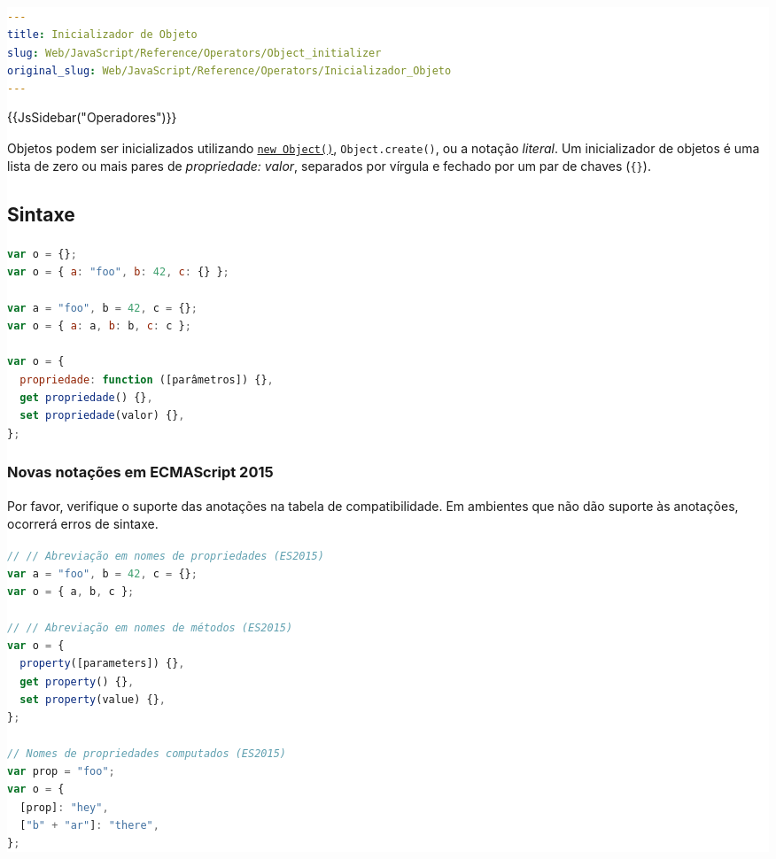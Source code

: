 ```yaml
---
title: Inicializador de Objeto
slug: Web/JavaScript/Reference/Operators/Object_initializer
original_slug: Web/JavaScript/Reference/Operators/Inicializador_Objeto
---
```

{{JsSidebar("Operadores")}}

Objetos podem ser inicializados utilizando [`new Object()`](/pt-BR/docs/Web/JavaScript/Reference/Global_Objects/Object), `Object.create()`, ou a notação _literal_. Um inicializador de objetos é uma lista de zero ou mais pares de _propriedade: valor_, separados por vírgula e fechado por um par de chaves (`{}`).

## Sintaxe

```js
var o = {};
var o = { a: "foo", b: 42, c: {} };

var a = "foo", b = 42, c = {};
var o = { a: a, b: b, c: c };

var o = {
  propriedade: function ([parâmetros]) {},
  get propriedade() {},
  set propriedade(valor) {},
};
```

### Novas notações em ECMAScript 2015

Por favor, verifique o suporte das anotações na tabela de compatibilidade. Em ambientes que não dão suporte às anotações, ocorrerá erros de sintaxe.

```js
// // Abreviação em nomes de propriedades (ES2015)
var a = "foo", b = 42, c = {};
var o = { a, b, c };

// // Abreviação em nomes de métodos (ES2015)
var o = {
  property([parameters]) {},
  get property() {},
  set property(value) {},
};

// Nomes de propriedades computados (ES2015)
var prop = "foo";
var o = {
  [prop]: "hey",
  ["b" + "ar"]: "there",
};
```


  ["foo" + ++i]: i,
  ["foo" + ++i]: i,
  ["foo" + ++i]: i
  [param]: 12,
  ["mobile" + param.charAt(0).toUpperCase() + param.slice(1)]: 4